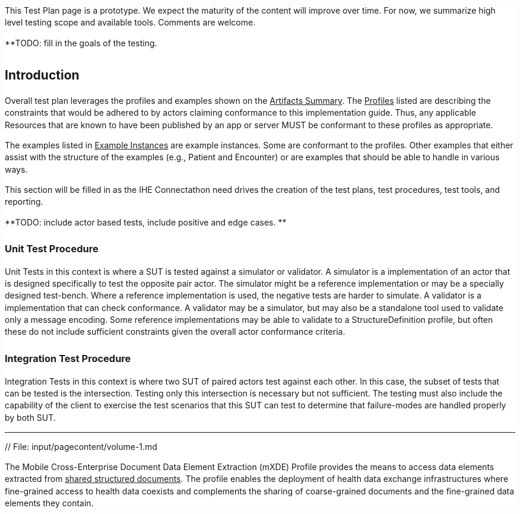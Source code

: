 This Test Plan page is a prototype. We expect the maturity of the content will improve over time.  For now, we summarize high level testing scope and available tools. Comments are welcome.
</div>


**TODO: fill in the goals of the testing.

## Introduction

Overall test plan leverages the profiles and examples shown on the [Artifacts Summary](artifacts.html). The [Profiles](artifacts.html#structures-resource-profiles) listed are describing the constraints that would be adhered to by actors claiming conformance to this implementation guide. Thus, any applicable Resources that are known to have been published by an app or server MUST be conformant to these profiles as appropriate.

The examples listed in [Example Instances](artifacts.html#example-example-instances) are example instances. Some are conformant to the profiles. Other examples that either assist with the structure of the examples (e.g., Patient and Encounter) or are examples that should be able to handle in various ways. 

This section will be filled in as the IHE Connectathon need drives the creation of the test plans, test procedures, test tools, and reporting.

**TODO: include actor based tests, include positive and edge cases. **

### Unit Test Procedure

Unit Tests in this context is where a SUT is tested against a simulator or validator.  A simulator is a implementation of an actor that is designed specifically to test the opposite pair actor. The simulator might be a reference implementation or may be a specially designed test-bench. Where a reference implementation is used, the negative tests are harder to simulate. A validator is a implementation that can check conformance. A validator may be a simulator, but may also be a standalone tool used to validate only a message encoding. Some reference implementations may be able to validate to a StructureDefinition profile, but often these do not include sufficient constraints given the overall actor conformance criteria. 

### Integration Test Procedure

Integration Tests in this context is where two SUT of paired actors test against each other. In this case, the subset of tests that can be tested is the intersection. Testing only this intersection is necessary but not sufficient. The testing must also include the capability of the client to exercise the test scenarios that this SUT can test to determine that failure-modes are handled properly by both SUT.




---

// File: input/pagecontent/volume-1.md


The Mobile Cross-Enterprise Document Data Element Extraction (mXDE)
Profile provides the means to access data elements extracted from
[shared structured documents](https://profiles.ihe.net/ITI/HIE-Whitepaper/index.html). 
The profile enables the deployment of health data
exchange infrastructures where fine-grained access to health data
coexists and complements the sharing of coarse-grained documents and the
fine-grained data elements they contain.
